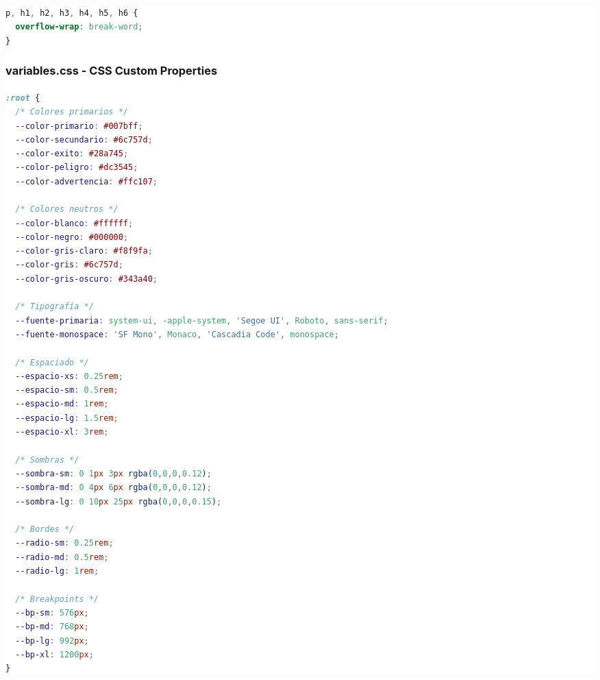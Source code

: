 ```css
p, h1, h2, h3, h4, h5, h6 {
  overflow-wrap: break-word;
}
```

### **variables.css** - CSS Custom Properties
```css
:root {
  /* Colores primarios */
  --color-primario: #007bff;
  --color-secundario: #6c757d;
  --color-exito: #28a745;
  --color-peligro: #dc3545;
  --color-advertencia: #ffc107;
  
  /* Colores neutros */
  --color-blanco: #ffffff;
  --color-negro: #000000;
  --color-gris-claro: #f8f9fa;
  --color-gris: #6c757d;
  --color-gris-oscuro: #343a40;
  
  /* Tipografía */
  --fuente-primaria: system-ui, -apple-system, 'Segoe UI', Roboto, sans-serif;
  --fuente-monospace: 'SF Mono', Monaco, 'Cascadia Code', monospace;
  
  /* Espaciado */
  --espacio-xs: 0.25rem;
  --espacio-sm: 0.5rem;
  --espacio-md: 1rem;
  --espacio-lg: 1.5rem;
  --espacio-xl: 3rem;
  
  /* Sombras */
  --sombra-sm: 0 1px 3px rgba(0,0,0,0.12);
  --sombra-md: 0 4px 6px rgba(0,0,0,0.12);
  --sombra-lg: 0 10px 25px rgba(0,0,0,0.15);
  
  /* Bordes */
  --radio-sm: 0.25rem;
  --radio-md: 0.5rem;
  --radio-lg: 1rem;
  
  /* Breakpoints */
  --bp-sm: 576px;
  --bp-md: 768px;
  --bp-lg: 992px;
  --bp-xl: 1200px;
}
```
